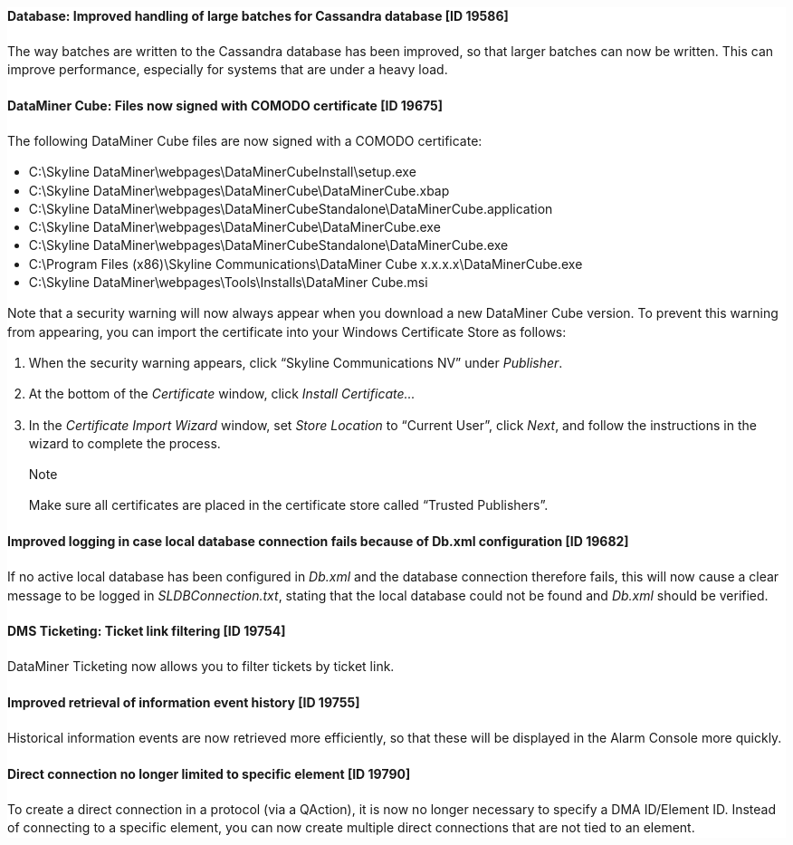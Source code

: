 #### Database: Improved handling of large batches for Cassandra database \[ID 19586\]

The way batches are written to the Cassandra database has been improved, so that larger batches can now be written. This can improve performance, especially for systems that are under a heavy load.

#### DataMiner Cube: Files now signed with COMODO certificate \[ID 19675\]

The following DataMiner Cube files are now signed with a COMODO certificate:

- C:\\Skyline DataMiner\\webpages\\DataMinerCubeInstall\\setup.exe
- C:\\Skyline DataMiner\\webpages\\DataMinerCube\\DataMinerCube.xbap
- C:\\Skyline DataMiner\\webpages\\DataMinerCubeStandalone\\DataMinerCube.application
- C:\\Skyline DataMiner\\webpages\\DataMinerCube\\DataMinerCube.exe
- C:\\Skyline DataMiner\\webpages\\DataMinerCubeStandalone\\DataMinerCube.exe
- C:\\Program Files (x86)\\Skyline Communications\\DataMiner Cube x.x.x.x\\DataMinerCube.exe
- C:\\Skyline DataMiner\\webpages\\Tools\\Installs\\DataMiner Cube.msi

Note that a security warning will now always appear when you download a new DataMiner Cube version. To prevent this warning from appearing, you can import the certificate into your Windows Certificate Store as follows:

1. When the security warning appears, click “Skyline Communications NV” under *Publisher*.

2. At the bottom of the *Certificate* window, click *Install Certificate...*

3. In the *Certificate Import Wizard* window, set *Store Location* to “Current User”, click *Next*, and follow the instructions in the wizard to complete the process.

    > [!NOTE]
    > Make sure all certificates are placed in the certificate store called “Trusted Publishers”.

#### Improved logging in case local database connection fails because of Db.xml configuration \[ID 19682\]

If no active local database has been configured in *Db.xml* and the database connection therefore fails, this will now cause a clear message to be logged in *SLDBConnection.txt*, stating that the local database could not be found and *Db.xml* should be verified.

#### DMS Ticketing: Ticket link filtering \[ID 19754\]

DataMiner Ticketing now allows you to filter tickets by ticket link.

#### Improved retrieval of information event history \[ID 19755\]

Historical information events are now retrieved more efficiently, so that these will be displayed in the Alarm Console more quickly.

#### Direct connection no longer limited to specific element \[ID 19790\]

To create a direct connection in a protocol (via a QAction), it is now no longer necessary to specify a DMA ID/Element ID. Instead of connecting to a specific element, you can now create multiple direct connections that are not tied to an element.
